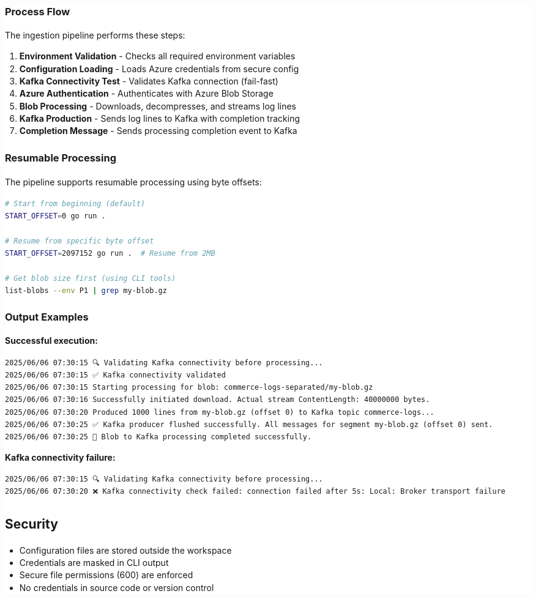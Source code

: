 ### Process Flow

The ingestion pipeline performs these steps:

1. **Environment Validation** - Checks all required environment variables
2. **Configuration Loading** - Loads Azure credentials from secure config
3. **Kafka Connectivity Test** - Validates Kafka connection (fail-fast)
4. **Azure Authentication** - Authenticates with Azure Blob Storage
5. **Blob Processing** - Downloads, decompresses, and streams log lines
6. **Kafka Production** - Sends log lines to Kafka with completion tracking
7. **Completion Message** - Sends processing completion event to Kafka

### Resumable Processing

The pipeline supports resumable processing using byte offsets:

```bash
# Start from beginning (default)
START_OFFSET=0 go run .

# Resume from specific byte offset
START_OFFSET=2097152 go run .  # Resume from 2MB

# Get blob size first (using CLI tools)
list-blobs --env P1 | grep my-blob.gz
```

### Output Examples

**Successful execution:**
```
2025/06/06 07:30:15 🔍 Validating Kafka connectivity before processing...
2025/06/06 07:30:15 ✅ Kafka connectivity validated
2025/06/06 07:30:15 Starting processing for blob: commerce-logs-separated/my-blob.gz
2025/06/06 07:30:16 Successfully initiated download. Actual stream ContentLength: 40000000 bytes.
2025/06/06 07:30:20 Produced 1000 lines from my-blob.gz (offset 0) to Kafka topic commerce-logs...
2025/06/06 07:30:25 ✅ Kafka producer flushed successfully. All messages for segment my-blob.gz (offset 0) sent.
2025/06/06 07:30:25 🎉 Blob to Kafka processing completed successfully.
```

**Kafka connectivity failure:**
```
2025/06/06 07:30:15 🔍 Validating Kafka connectivity before processing...
2025/06/06 07:30:20 ❌ Kafka connectivity check failed: connection failed after 5s: Local: Broker transport failure
```

## Security

- Configuration files are stored outside the workspace
- Credentials are masked in CLI output
- Secure file permissions (600) are enforced
- No credentials in source code or version control
